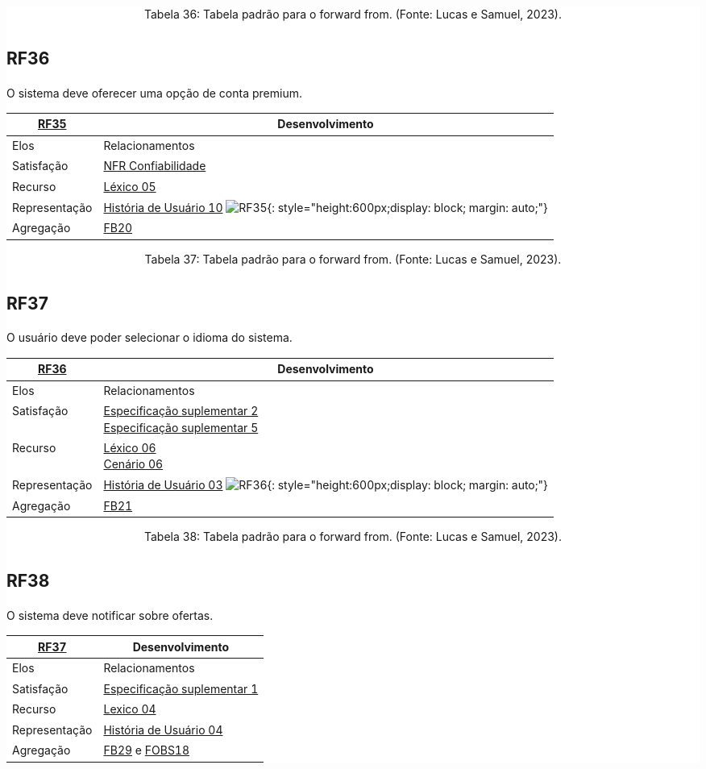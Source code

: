 <div style="text-align: center">
<p> Tabela 36: Tabela padrão para o forward from. (Fonte: Lucas e Samuel, 2023). </p>
</div>

## RF36

O sistema deve oferecer uma opção de conta premium.

| [RF35](../modelagem/modelo-agil/backlog.md) | Desenvolvimento                                                                                                                                                                                                                                  |
| ------------------------------------------- | ------------------------------------------------------------------------------------------------------------------------------------------------------------------------------------------------------------------------------------------------ |
| Elos                                        | Relacionamentos                                                                                                                                                                                                                                  |
| Satisfação                                  | [NFR Confiabilidade](../../modelagem/modelo-agil/nfrFramework/#nfr01-confiabilidade)                                                                                                                                                             |
| Recurso                                     | [Léxico 05](../modelagem/lexicos.md#l05-premium)                                                                                                                                                                                                 |
| Representação                               | [História de Usuário 10](../../modelagem/modelo-agil/historiasDeUsuario//modelagem/modelo-agil/historiasDeUsuario/#us-10-conta-premium-no-sistema) ![RF35](../images/forward-from/35.jpeg){: style="height:600px;display: block; margin: auto;"} |
| Agregação                                   | [FB20](../../elicitacao/brainstorm/)                                                                                                                                                                                                             |

<div style="text-align: center">
<p> Tabela 37: Tabela padrão para o forward from. (Fonte: Lucas e Samuel, 2023). </p>
</div>

## RF37

O usuário deve poder selecionar o idioma do sistema.

| [RF36](../modelagem/modelo-agil/backlog.md) | Desenvolvimento                                                                                                                                                                                                                                  |
| ------------------------------------------- | ------------------------------------------------------------------------------------------------------------------------------------------------------------------------------------------------------------------------------------------------ |
| Elos                                        | Relacionamentos                                                                                                                                                                                                                                  |
| Satisfação                                  | [Especificação suplementar 2](../modelagem/especificacaoSuplementar.md#2-usabilidade)<br />[Especificação suplementar 5](../modelagem/especificacaoSuplementar.md#5-suportabilidade)                                                             |
| Recurso                                     | [Léxico 06](../modelagem/lexicos.md##l06-idioma)<br />[Cenário 06](../../modelagem/cenarios/#cenario-06-configuracao-de-perfil)                                                                                                                  |
| Representação                               | [História de Usuário 03](../../modelagem/modelo-agil/historiasDeUsuario//modelagem/modelo-agil/historiasDeUsuario/#us-03-sistema-de-configuracoes) ![RF36](../images/forward-from/36.jpeg){: style="height:600px;display: block; margin: auto;"} |
| Agregação                                   | [FB21](../../elicitacao/brainstorm/)                                                                                                                                                                                                             |

<div style="text-align: center">
<p> Tabela 38: Tabela padrão para o forward from. (Fonte: Lucas e Samuel, 2023). </p>
</div>

## RF38

O sistema deve notificar sobre ofertas.

| [RF37](../modelagem/modelo-agil/backlog.md) | Desenvolvimento                                                                                                                              |
| ------------------------------------------- | -------------------------------------------------------------------------------------------------------------------------------------------- |
| Elos                                        | Relacionamentos                                                                                                                              |
| Satisfação                                  | [Especificação suplementar 1](../../modelagem/especificacaoSuplementar/#1-funcionalidades)                                                   |
| Recurso                                     | [Lexico 04](../..//modelagem/lexicos/#l04-dicas)                                                                                             |
| Representação                               | [História de Usuário 04](../../modelagem/modelo-agil/historiasDeUsuario//modelagem/modelo-agil/historiasDeUsuario/#us-04-sistema-de-ofertas) |
| Agregação                                   | [FB29](../../elicitacao/brainstorm/) e [FOBS18](../../elicitacao/observacao/)                                                                |
